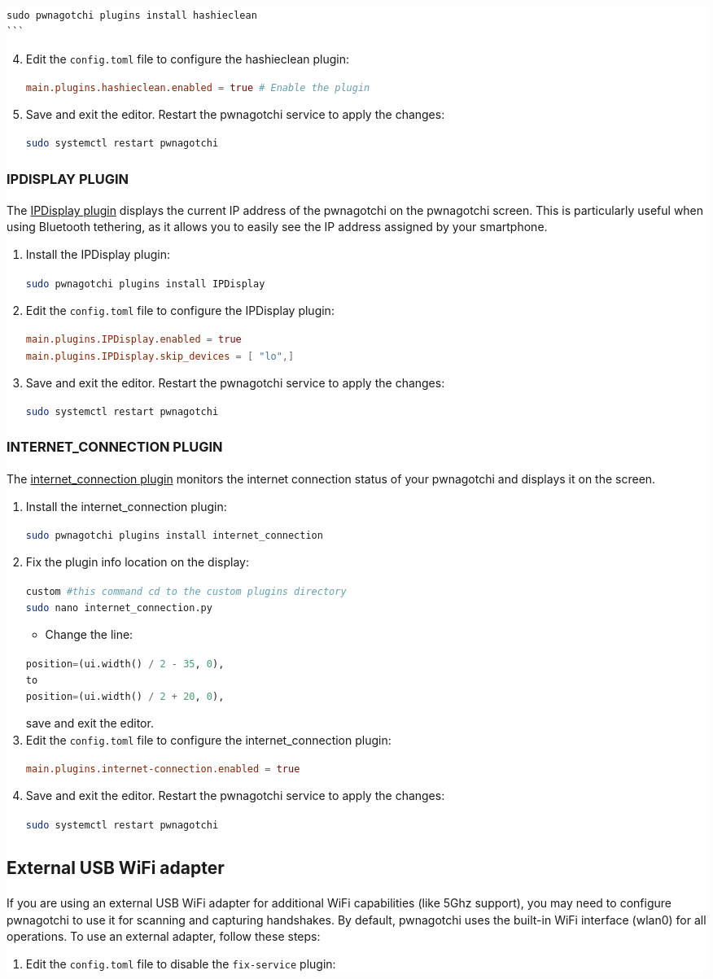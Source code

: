     sudo pwnagotchi plugins install hashieclean
    ```
4. Edit the `config.toml` file to configure the hashieclean plugin:
    ```toml
    main.plugins.hashieclean.enabled = true # Enable the plugin
    ```
5. Save and exit the editor. Restart the pwnagotchi service to apply the changes:
    ```bash
    sudo systemctl restart pwnagotchi
    ```
### IPDISPLAY PLUGIN
The [IPDisplay plugin](https://github.com/NeonLightning/pwny) displays the current IP address of the pwnagotchi on the pwnagotchi screen. This is particularly useful when using Bluetooth tethering, as it allows you to easily see the IP address assigned by your smartphone.
1. Install the IPDisplay plugin:
    ```bash
    sudo pwnagotchi plugins install IPDisplay
    ```
2. Edit the `config.toml` file to configure the IPDisplay plugin:
    ```toml
    main.plugins.IPDisplay.enabled = true
    main.plugins.IPDisplay.skip_devices = [ "lo",]
    ```
3. Save and exit the editor. Restart the pwnagotchi service to apply the changes:
    ```bash
    sudo systemctl restart pwnagotchi
    ```
### INTERNET_CONNECTION PLUGIN
The [internet_connection plugin](https://github.com/jayofelony/pwnagotchi-torch-plugins) monitors the internet connection status of your pwnagotchi and displays it on the screen. 
1. Install the internet_connection plugin:
    ```bash
    sudo pwnagotchi plugins install internet_connection
    ```
2. Fix the plugin info location on the display:
    ```bash
    custom #this command cd to the custom plugins directory
    sudo nano internet_connection.py
    ```
    - Change the line:
    ```python
    position=(ui.width() / 2 - 35, 0), 
    to
    position=(ui.width() / 2 + 20, 0),
    ```
    save and exit the editor.
2. Edit the `config.toml` file to configure the internet_connection plugin:
    ```toml
    main.plugins.internet-connection.enabled = true
    ```
3. Save and exit the editor. Restart the pwnagotchi service to apply the changes:
    ```bash
    sudo systemctl restart pwnagotchi
    ```
## External USB WiFi adapter
If you are using an external USB WiFi adapter for additional WiFi capabilities (like 5Ghz support), you may need to configure pwnagotchi to use it for scanning and capturing handshakes. 
By default, pwnagotchi uses the built-in WiFi interface (wlan0) for all operations. To use an external adapter, follow these steps:
1. Edit the `config.toml` file to disable the `fix-service` plugin:
    ```toml
